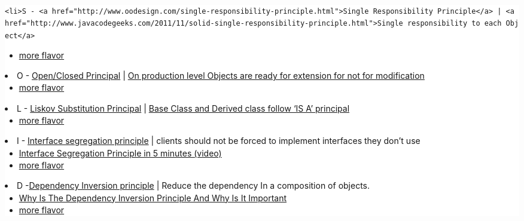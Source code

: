  	<li>S - <a href="http://www.oodesign.com/single-responsibility-principle.html">Single Responsibility Principle</a> | <a href="http://www.javacodegeeks.com/2011/11/solid-single-responsibility-principle.html">Single responsibility to each Object</a>
<ul>
 	<li><a href="https://docs.google.com/open?id=0ByOwmqah_nuGNHEtcU5OekdDMkk">more flavor</a></li>
</ul>
</li>
 	<li>O - <a href="http://www.oodesign.com/open-close-principle.html">Open/Closed Principal</a> | <a href="https://en.wikipedia.org/wiki/Open/closed_principle">On production level Objects are ready for extension for not for modification</a>
<ul>
 	<li><a href="http://docs.google.com/a/cleancoder.com/viewer?a=v&amp;pid=explorer&amp;chrome=true&amp;srcid=0BwhCYaYDn8EgN2M5MTkwM2EtNWFkZC00ZTI3LWFjZTUtNTFhZGZiYmUzODc1&amp;hl=en">more flavor</a></li>
</ul>
</li>
 	<li>L - <a href="http://www.oodesign.com/liskov-s-substitution-principle.html">Liskov Substitution Principal</a> | <a href="http://stackoverflow.com/questions/56860/what-is-the-liskov-substitution-principle">Base Class and Derived class follow ‘IS A’ principal</a>
<ul>
 	<li><a href="http://docs.google.com/a/cleancoder.com/viewer?a=v&amp;pid=explorer&amp;chrome=true&amp;srcid=0BwhCYaYDn8EgNzAzZjA5ZmItNjU3NS00MzQ5LTkwYjMtMDJhNDU5ZTM0MTlh&amp;hl=en">more flavor</a></li>
</ul>
</li>
 	<li>I - <a href="http://www.oodesign.com/interface-segregation-principle.html">Interface segregation principle</a> | clients should not be forced to implement interfaces they don’t use
<ul>
 	<li><a href="https://www.youtube.com/watch?v=3CtAfl7aXAQ">Interface Segregation Principle in 5 minutes (video)</a></li>
 	<li><a href="http://docs.google.com/a/cleancoder.com/viewer?a=v&amp;pid=explorer&amp;chrome=true&amp;srcid=0BwhCYaYDn8EgOTViYjJhYzMtMzYxMC00MzFjLWJjMzYtOGJiMDc5N2JkYmJi&amp;hl=en">more flavor</a></li>
</ul>
</li>
 	<li>D -<a href="http://www.oodesign.com/dependency-inversion-principle.html">Dependency Inversion principle</a> | Reduce the dependency In a composition of objects.
<ul>
 	<li><a href="http://stackoverflow.com/questions/62539/what-is-the-dependency-inversion-principle-and-why-is-it-important">Why Is The Dependency Inversion Principle And Why Is It Important</a></li>
 	<li><a href="http://docs.google.com/a/cleancoder.com/viewer?a=v&amp;pid=explorer&amp;chrome=true&amp;srcid=0BwhCYaYDn8EgMjdlMWIzNGUtZTQ0NC00ZjQ5LTkwYzQtZjRhMDRlNTQ3ZGMz&amp;hl=en">more flavor</a></li>
</ul>
</li>
</ul>
</li>
</ul>
</li>
</ul>
